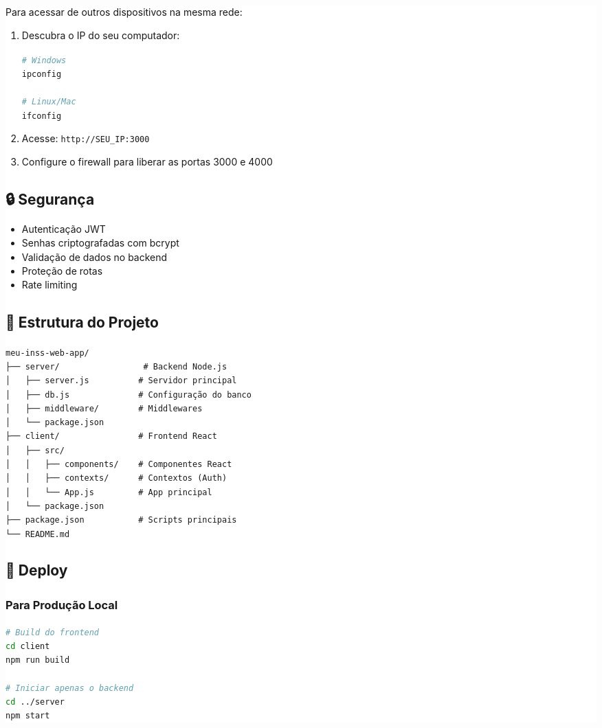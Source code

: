 Para acessar de outros dispositivos na mesma rede:

1. Descubra o IP do seu computador:
   ```bash
   # Windows
   ipconfig
   
   # Linux/Mac
   ifconfig
   ```

2. Acesse: `http://SEU_IP:3000`

3. Configure o firewall para liberar as portas 3000 e 4000

## 🔒 Segurança

- Autenticação JWT
- Senhas criptografadas com bcrypt
- Validação de dados no backend
- Proteção de rotas
- Rate limiting

## 📁 Estrutura do Projeto

```
meu-inss-web-app/
├── server/                 # Backend Node.js
│   ├── server.js          # Servidor principal
│   ├── db.js              # Configuração do banco
│   ├── middleware/        # Middlewares
│   └── package.json
├── client/                # Frontend React
│   ├── src/
│   │   ├── components/    # Componentes React
│   │   ├── contexts/      # Contextos (Auth)
│   │   └── App.js         # App principal
│   └── package.json
├── package.json           # Scripts principais
└── README.md
```

## 🚀 Deploy

### Para Produção Local
```bash
# Build do frontend
cd client
npm run build

# Iniciar apenas o backend
cd ../server
npm start
```
